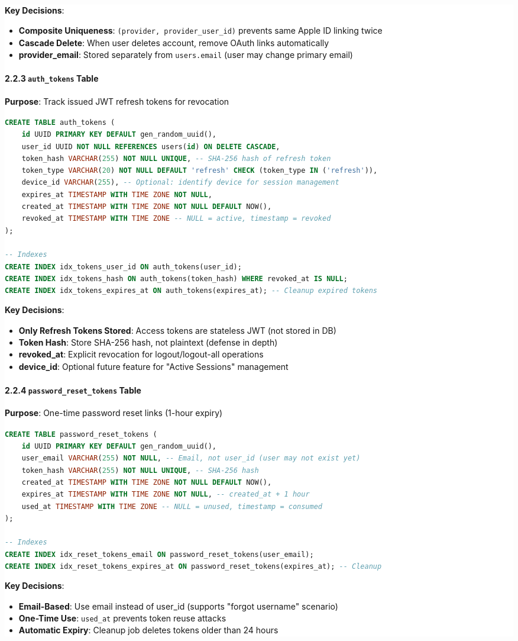 
**Key Decisions**:
- **Composite Uniqueness**: `(provider, provider_user_id)` prevents same Apple ID linking twice
- **Cascade Delete**: When user deletes account, remove OAuth links automatically
- **provider_email**: Stored separately from `users.email` (user may change primary email)

#### 2.2.3 `auth_tokens` Table

**Purpose**: Track issued JWT refresh tokens for revocation

```sql
CREATE TABLE auth_tokens (
    id UUID PRIMARY KEY DEFAULT gen_random_uuid(),
    user_id UUID NOT NULL REFERENCES users(id) ON DELETE CASCADE,
    token_hash VARCHAR(255) NOT NULL UNIQUE, -- SHA-256 hash of refresh token
    token_type VARCHAR(20) NOT NULL DEFAULT 'refresh' CHECK (token_type IN ('refresh')),
    device_id VARCHAR(255), -- Optional: identify device for session management
    expires_at TIMESTAMP WITH TIME ZONE NOT NULL,
    created_at TIMESTAMP WITH TIME ZONE NOT NULL DEFAULT NOW(),
    revoked_at TIMESTAMP WITH TIME ZONE -- NULL = active, timestamp = revoked
);

-- Indexes
CREATE INDEX idx_tokens_user_id ON auth_tokens(user_id);
CREATE INDEX idx_tokens_hash ON auth_tokens(token_hash) WHERE revoked_at IS NULL;
CREATE INDEX idx_tokens_expires_at ON auth_tokens(expires_at); -- Cleanup expired tokens
```

**Key Decisions**:
- **Only Refresh Tokens Stored**: Access tokens are stateless JWT (not stored in DB)
- **Token Hash**: Store SHA-256 hash, not plaintext (defense in depth)
- **revoked_at**: Explicit revocation for logout/logout-all operations
- **device_id**: Optional future feature for "Active Sessions" management

#### 2.2.4 `password_reset_tokens` Table

**Purpose**: One-time password reset links (1-hour expiry)

```sql
CREATE TABLE password_reset_tokens (
    id UUID PRIMARY KEY DEFAULT gen_random_uuid(),
    user_email VARCHAR(255) NOT NULL, -- Email, not user_id (user may not exist yet)
    token_hash VARCHAR(255) NOT NULL UNIQUE, -- SHA-256 hash
    created_at TIMESTAMP WITH TIME ZONE NOT NULL DEFAULT NOW(),
    expires_at TIMESTAMP WITH TIME ZONE NOT NULL, -- created_at + 1 hour
    used_at TIMESTAMP WITH TIME ZONE -- NULL = unused, timestamp = consumed
);

-- Indexes
CREATE INDEX idx_reset_tokens_email ON password_reset_tokens(user_email);
CREATE INDEX idx_reset_tokens_expires_at ON password_reset_tokens(expires_at); -- Cleanup
```

**Key Decisions**:
- **Email-Based**: Use email instead of user_id (supports "forgot username" scenario)
- **One-Time Use**: `used_at` prevents token reuse attacks
- **Automatic Expiry**: Cleanup job deletes tokens older than 24 hours
